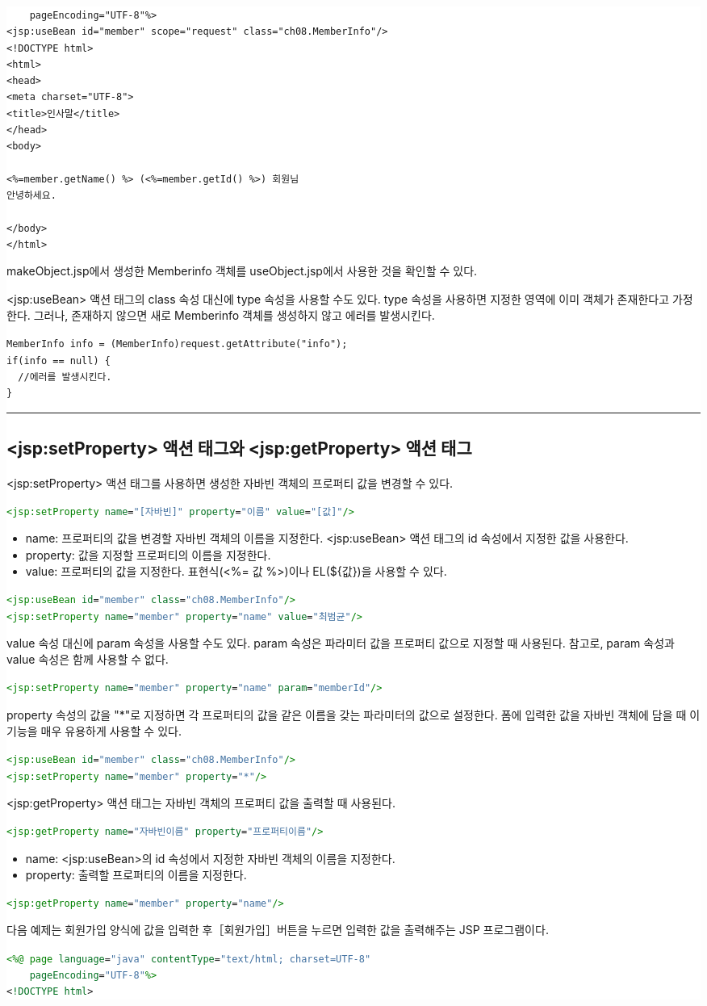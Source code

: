```
    pageEncoding="UTF-8"%>
<jsp:useBean id="member" scope="request" class="ch08.MemberInfo"/>
<!DOCTYPE html>
<html>
<head>
<meta charset="UTF-8">
<title>인사말</title>
</head>
<body>

<%=member.getName() %> (<%=member.getId() %>) 회원님
안녕하세요.

</body>
</html>
```
makeObject.jsp에서 생성한 Memberinfo 객체를 useObject.jsp에서 사용한 것을 확인할 수 있다.

\<jsp:useBean> 액션 태그의 class 속성 대신에 type 속성을 사용할 수도 있다.
type 속성을 사용하면 지정한 영역에 이미 객체가 존재한다고 가정한다. 
그러나, 존재하지 않으면 새로 Memberinfo 객체를 생성하지 않고 에러를 발생시킨다.
```jsp
MemberInfo info = (MemberInfo)request.getAttribute("info");
if(info == null) {
  //에러를 발생시킨다.
}
```
***
## \<jsp:setProperty> 액션 태그와 \<jsp:getProperty> 액션 태그
\<jsp:setProperty> 액션 태그를 사용하면 생성한 자바빈 객체의 프로퍼티 값을 변경할 수 있다.
```jsp
<jsp:setProperty name="[자바빈]" property="이름" value="[값]"/>
```
- name: 프로퍼티의 값을 변경할 자바빈 객체의 이름을 지정한다. \<jsp:useBean> 액션 태그의 id 속성에서 지정한 값을 사용한다.
- property: 값을 지정할 프로퍼티의 이름을 지정한다.
- value: 프로퍼티의 값을 지정한다. 표현식(<%= 값 %>)이나 EL(${값})을 사용할 수 있다.
```jsp
<jsp:useBean id="member" class="ch08.MemberInfo"/>
<jsp:setProperty name="member" property="name" value="최범균"/>
```
value 속성 대신에 param 속성을 사용할 수도 있다. param 속성은 파라미터 값을 프로퍼티 값으로 지정할 때 사용된다.
참고로, param 속성과 value 속성은 함께 사용할 수 없다.
```jsp
<jsp:setProperty name="member" property="name" param="memberId"/>
```
property 속성의 값을 "*"로 지정하면 각 프로퍼티의 값을 같은 이름을 갖는 파라미터의 값으로 설정한다.
폼에 입력한 값을 자바빈 객체에 담을 때 이 기능을 매우 유용하게 사용할 수 있다.
```jsp
<jsp:useBean id="member" class="ch08.MemberInfo"/>
<jsp:setProperty name="member" property="*"/>
```
\<jsp:getProperty> 액션 태그는 자바빈 객체의 프로퍼티 값을 출력할 때 사용된다.
```jsp
<jsp:getProperty name="자바빈이름" property="프로퍼티이름"/>
```
- name: \<jsp:useBean>의 id 속성에서 지정한 자바빈 객체의 이름을 지정한다.
- property: 출력할 프로퍼티의 이름을 지정한다.
```jsp
<jsp:getProperty name="member" property="name"/>
```
다음 예제는 회원가입 양식에 값을 입력한 후［회원가입］버튼을 누르면 입력한 값을 출력해주는 JSP 프로그램이다.
```jsp
<%@ page language="java" contentType="text/html; charset=UTF-8"
    pageEncoding="UTF-8"%>
<!DOCTYPE html>
```